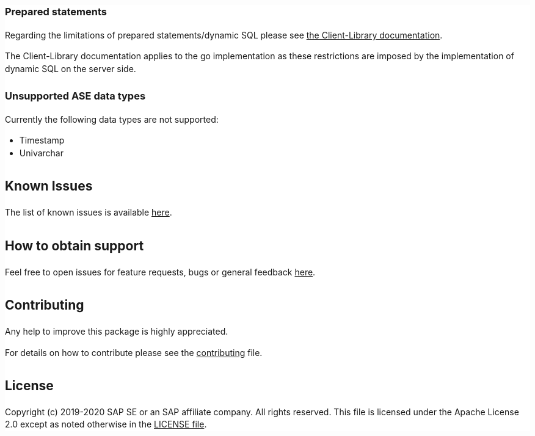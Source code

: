### Prepared statements

Regarding the limitations of prepared statements/dynamic SQL please see
[the Client-Library documentation](https://help.sap.com/viewer/71b47f4a8269411da6d15ed25f5d39b3/LATEST/en-US/bfc531e46db61014bf8f040071e613d7.html).

The Client-Library documentation applies to the go implementation as
these restrictions are imposed by the implementation of dynamic SQL
on the server side.

### Unsupported ASE data types

Currently the following data types are not supported:

- Timestamp
- Univarchar

## Known Issues

The list of known issues is available [here][issues].

## How to obtain support

Feel free to open issues for feature requests, bugs or general feedback [here][issues].

## Contributing

Any help to improve this package is highly appreciated.

For details on how to contribute please see the
[contributing](CONTRIBUTING.md) file.

## License

Copyright (c) 2019-2020 SAP SE or an SAP affiliate company. All rights reserved.
This file is licensed under the Apache License 2.0 except as noted otherwise in the [LICENSE file](LICENSES).

[cgo-ase]: https://github.com/SAP/cgo-ase
[go]: https://golang.org/
[issues]: https://github.com/SAP/go-ase/issues
[pkg-database-sql]: https://golang.org/pkg/database/sql
[sap-ase]: https://www.sap.com/products/sybase-ase.html
